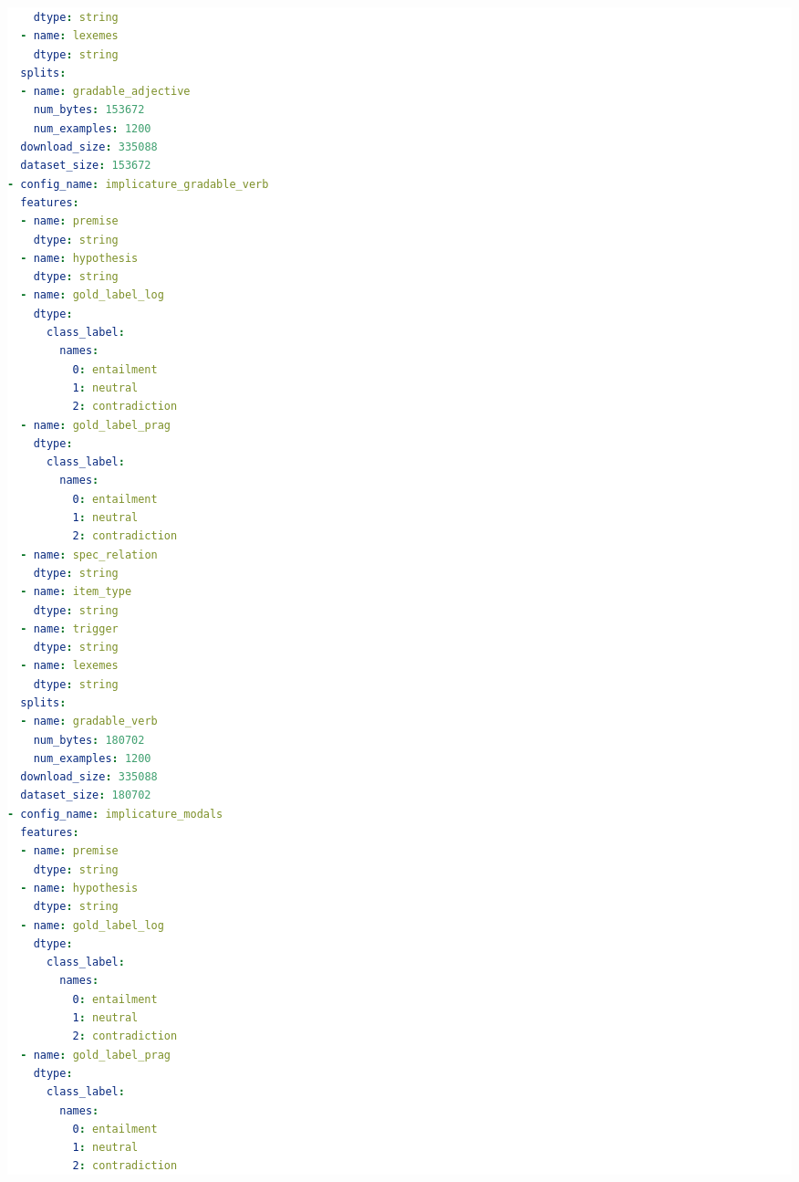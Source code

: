 ```yaml
    dtype: string
  - name: lexemes
    dtype: string
  splits:
  - name: gradable_adjective
    num_bytes: 153672
    num_examples: 1200
  download_size: 335088
  dataset_size: 153672
- config_name: implicature_gradable_verb
  features:
  - name: premise
    dtype: string
  - name: hypothesis
    dtype: string
  - name: gold_label_log
    dtype:
      class_label:
        names:
          0: entailment
          1: neutral
          2: contradiction
  - name: gold_label_prag
    dtype:
      class_label:
        names:
          0: entailment
          1: neutral
          2: contradiction
  - name: spec_relation
    dtype: string
  - name: item_type
    dtype: string
  - name: trigger
    dtype: string
  - name: lexemes
    dtype: string
  splits:
  - name: gradable_verb
    num_bytes: 180702
    num_examples: 1200
  download_size: 335088
  dataset_size: 180702
- config_name: implicature_modals
  features:
  - name: premise
    dtype: string
  - name: hypothesis
    dtype: string
  - name: gold_label_log
    dtype:
      class_label:
        names:
          0: entailment
          1: neutral
          2: contradiction
  - name: gold_label_prag
    dtype:
      class_label:
        names:
          0: entailment
          1: neutral
          2: contradiction
```